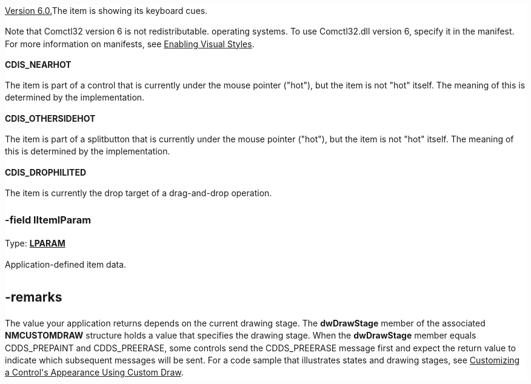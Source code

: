 <a href="/windows/desktop/Controls/common-control-versions">Version 6.0.</a>The item is showing its keyboard cues. 

                        

Note that Comctl32 version 6 is not redistributable. operating systems. To use Comctl32.dll version 6, specify it in the manifest. For more information on manifests, see <a href="/windows/desktop/Controls/cookbook-overview">Enabling Visual Styles</a>.

</td>
</tr>
<tr>
<td width="40%"><a id="CDIS_NEARHOT"></a><a id="cdis_nearhot"></a><dl>
<dt><b>CDIS_NEARHOT</b></dt>
</dl>
</td>
<td width="60%">
The item is part of a control that is currently under the mouse pointer ("hot"), but the item is not "hot" itself.  The meaning of this is determined by the implementation.

</td>
</tr>
<tr>
<td width="40%"><a id="CDIS_OTHERSIDEHOT"></a><a id="cdis_othersidehot"></a><dl>
<dt><b>CDIS_OTHERSIDEHOT</b></dt>
</dl>
</td>
<td width="60%">
The item is part of a splitbutton that is currently under the mouse pointer ("hot"), but the item is not "hot" itself.  The meaning of this is determined by the implementation.

</td>
</tr>
<tr>
<td width="40%"><a id="CDIS_DROPHILITED"></a><a id="cdis_drophilited"></a><dl>
<dt><b>CDIS_DROPHILITED</b></dt>
</dl>
</td>
<td width="60%">
The item is currently the drop target of a drag-and-drop operation.

</td>
</tr>
</table>

### -field lItemlParam

Type: <b><a href="/windows/desktop/WinProg/windows-data-types">LPARAM</a></b>

Application-defined item data.

## -remarks

The value your application returns depends on the current drawing stage. The <b>dwDrawStage</b> member of the associated <b>NMCUSTOMDRAW</b> structure holds a value that specifies the drawing stage. When the <b>dwDrawStage</b> member equals CDDS_PREPAINT and CDDS_PREERASE, some controls send the CDDS_PREERASE message first and expect the return value to indicate which subsequent messages will be sent. For a code sample that illustrates states and drawing stages, see <a href="/windows/desktop/Controls/custom-draw">Customizing a Control's Appearance Using Custom Draw</a>.
